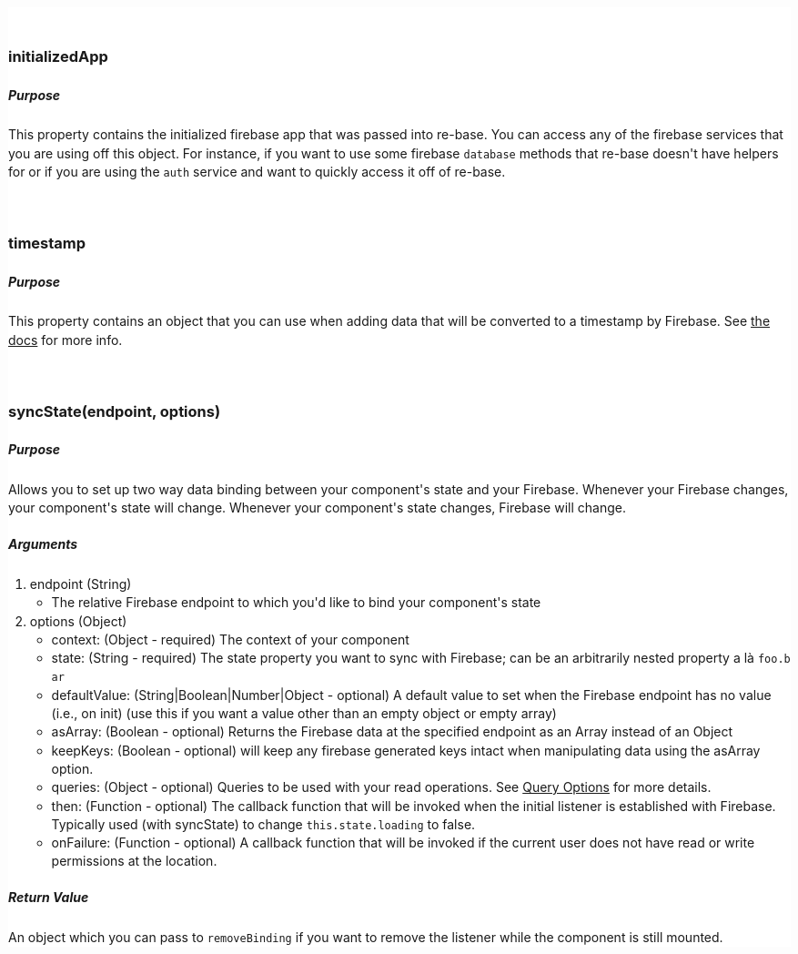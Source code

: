 <br />

### initializedApp

##### Purpose
  This property contains the initialized firebase app that was passed into re-base. You can access any of the firebase services that you are using off this object. For instance, if you want to use some firebase `database` methods that re-base doesn't have helpers for or if you are using the `auth` service and want to quickly access it off of re-base.

<br />

### timestamp

##### Purpose
  This property contains an object that you can use when adding data that will be converted to a timestamp by Firebase. See [the docs](https://firebase.google.com/docs/reference/js/firebase.database.ServerValue) for more info.

<br />

### syncState(endpoint, options)

##### Purpose
  Allows you to set up two way data binding between your component's state and your Firebase. Whenever your Firebase changes, your component's state will change. Whenever your component's state changes, Firebase will change.

##### Arguments
  1. endpoint (String)
      - The relative Firebase endpoint to which you'd like to bind your component's state
  2. options (Object)
      - context: (Object - required) The context of your component
      - state: (String - required) The state property you want to sync with Firebase; can be an arbitrarily nested property a là `foo.bar`
      - defaultValue: (String|Boolean|Number|Object - optional) A default value to set when the Firebase endpoint has no value (i.e., on init) (use this if you want a value other than an empty object or empty array)
      - asArray: (Boolean - optional) Returns the Firebase data at the specified endpoint as an Array instead of an Object
      - keepKeys: (Boolean - optional) will keep any firebase generated keys intact when manipulating data using the asArray option.
      - queries: (Object - optional) Queries to be used with your read operations.  See [Query Options](#queries) for more details.
      - then: (Function - optional) The callback function that will be invoked when the initial listener is established with Firebase. Typically used (with syncState) to change `this.state.loading` to false.
      - onFailure: (Function - optional) A callback function that will be invoked if the current user does not have read  or write permissions at the location.

##### Return Value
  An object which you can pass to `removeBinding` if you want to remove the listener while the component is still mounted.
